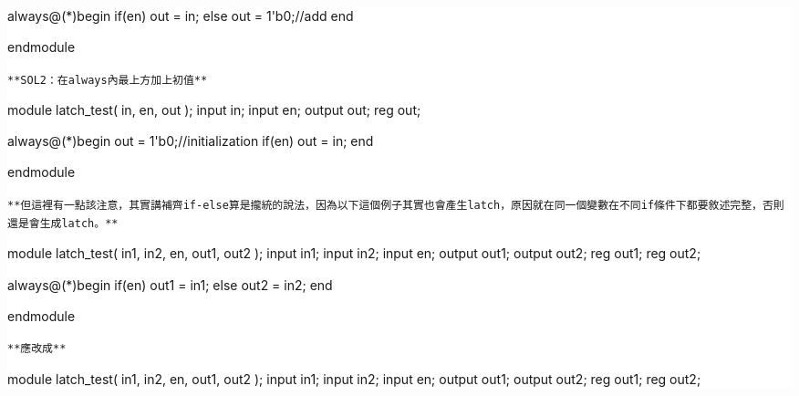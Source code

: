 always@(*)begin
  if(en) out = in;
  else   out = 1'b0;//add
end

endmodule
```
**SOL2：在always內最上方加上初值**
```
module latch_test(
  in,
  en, 
  out
);
input  in;
input  en;
output out;
reg    out;

always@(*)begin
  out = 1'b0;//initialization
  if(en) out = in;
end

endmodule
```
**但這裡有一點該注意，其實講補齊if-else算是攏統的說法，因為以下這個例子其實也會產生latch，原因就在同一個變數在不同if條件下都要敘述完整，否則還是會生成latch。**
```
module latch_test(
  in1,
  in2,
  en, 
  out1,
  out2
);
input  in1;
input  in2;
input  en;
output out1;
output out2;
reg    out1;
reg    out2;

always@(*)begin
  if(en) out1 = in1;
  else   out2 = in2;
end

endmodule
```
**應改成**
```
module latch_test(
  in1,
  in2,
  en, 
  out1,
  out2
);
input  in1;
input  in2;
input  en;
output out1;
output out2;
reg    out1;
reg    out2;
